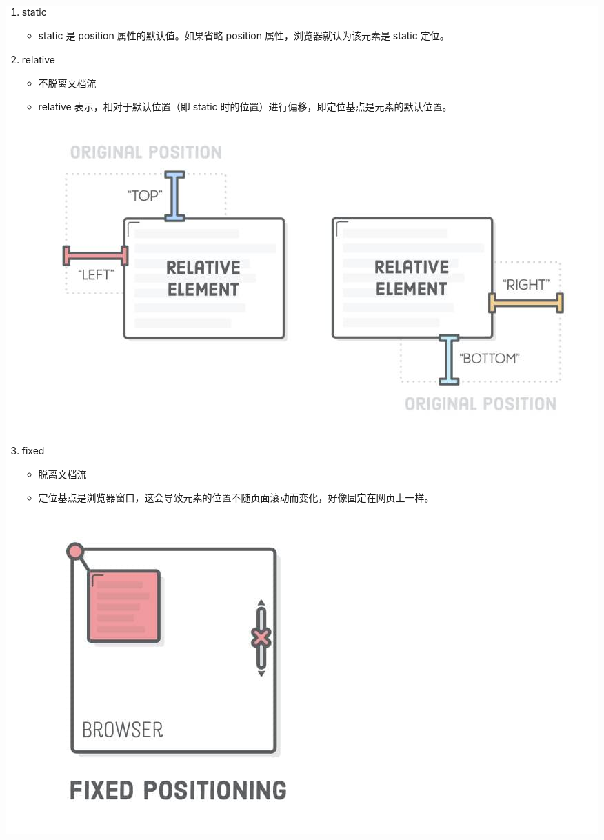 1. static
    - static 是 position 属性的默认值。如果省略 position 属性，浏览器就认为该元素是 static 定位。
2. relative

    - 不脱离文档流
    - relative 表示，相对于默认位置（即 static 时的位置）进行偏移，即定位基点是元素的默认位置。

        ![relative](../imgs/relative.jpg)

3. fixed

    - 脱离文档流
    - 定位基点是浏览器窗口，这会导致元素的位置不随页面滚动而变化，好像固定在网页上一样。

        ![relative](../imgs/fixed.jpg)
